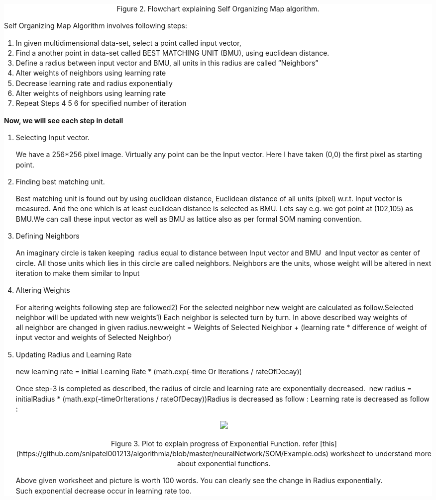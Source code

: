 
<p align="center">Figure 2. Flowchart explaining Self Organizing Map algorithm.</p>

Self Organizing Map Algorithm involves following steps:

1.  In given multidimensional data-set, select a point called input vector,
2.  Find a another point in data-set called BEST MATCHING UNIT (BMU), using euclidean distance.
3.  Define a radius between input vector and BMU, all units in this radius are called “Neighbors”
4.  Alter weights of neighbors using learning rate
5.  Decrease learning rate and radius exponentially
6.  Alter weights of neighbors using learning rate
7.  Repeat Steps 4 5 6 for specified number of iteration

**Now, we will see each step in detail**

1. Selecting Input vector.

   We have a 256*256 pixel image. Virtually any point can be the Input vector. Here I have taken (0,0) the first pixel as starting point.

2. Finding best matching unit.

    Best matching unit is found out by using euclidean distance, Euclidean distance of all units (pixel) w.r.t. Input vector is measured. And the one which is at least euclidean distance is selected as BMU. Lets say e.g. we got point at (102,105) as BMU.We can call these input vector as well as BMU as lattice also as per formal SOM naming convention.

3. Defining Neighbors

    An imaginary circle is taken keeping  radius equal to distance between Input vector and BMU  and Input vector as center of circle. All those units which lies in this circle are called neighbors. Neighbors are the units, whose weight will be altered in next iteration to make them similar to Input 

4. Altering Weights

    For altering weights following step are followed2) For the selected neighbor new weight are calculated as follow.Selected neighbor will be updated with new weights1) Each neighbor is selected turn by turn. In above described way weights of all neighbor are changed in given radius.newweight = Weights of Selected Neighbor + (learning rate * difference of weight of input vector and weights of Selected Neighbor)

5. Updating Radius and Learning Rate

    new learning rate = initial Learning Rate * (math.exp(-time Or Iterations / rateOfDecay))

    Once step-3 is completed as described, the radius of circle and learning rate are exponentially decreased.	 new radius = initialRadius * (math.exp(-timeOrIterations / rateOfDecay))Radius is decreased as follow : Learning rate is decreased as follow : 

    <p align="center"><img class="img-responsive" src="https://static.wixstatic.com/media/884a24_76d07d75a7a541a5bb0de42a41fc839b~mv2.png/v1/fill/w_511,h_286,al_c,usm_0.66_1.00_0.01/884a24_76d07d75a7a541a5bb0de42a41fc839b~mv2.png"></p>


    <p align="center">Figure 3. Plot to explain progress of Exponential Function. refer [this](https://github.com/snlpatel001213/algorithmia/blob/master/neuralNetwork/SOM/Example.ods) worksheet to understand more about exponential functions.</p>

    Above given worksheet and picture is worth 100 words. You can clearly see the change in Radius exponentially. Such exponential decrease occur in learning rate too.
